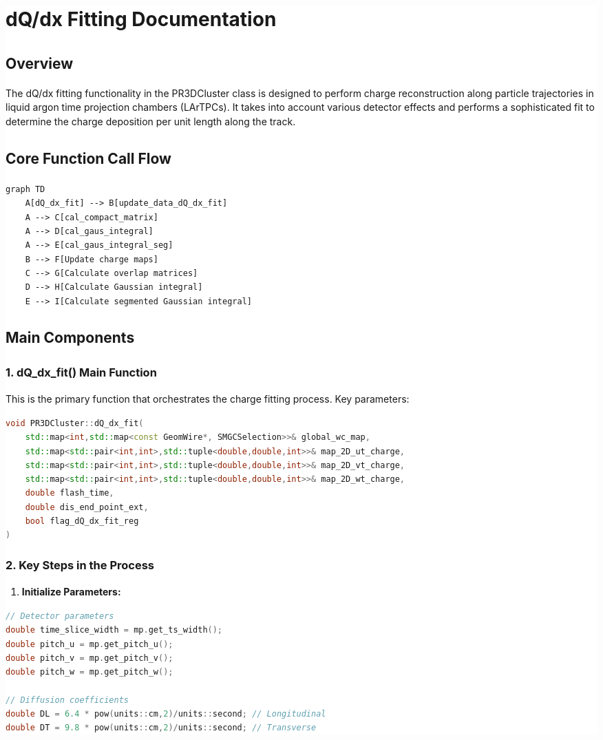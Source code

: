 # dQ/dx Fitting Documentation

## Overview

The dQ/dx fitting functionality in the PR3DCluster class is designed to perform charge reconstruction along particle trajectories in liquid argon time projection chambers (LArTPCs). It takes into account various detector effects and performs a sophisticated fit to determine the charge deposition per unit length along the track.

## Core Function Call Flow

```mermaid
graph TD
    A[dQ_dx_fit] --> B[update_data_dQ_dx_fit]
    A --> C[cal_compact_matrix]
    A --> D[cal_gaus_integral]
    A --> E[cal_gaus_integral_seg]
    B --> F[Update charge maps]
    C --> G[Calculate overlap matrices]
    D --> H[Calculate Gaussian integral]
    E --> I[Calculate segmented Gaussian integral]
```

## Main Components

### 1. dQ_dx_fit() Main Function

This is the primary function that orchestrates the charge fitting process. Key parameters:

```cpp
void PR3DCluster::dQ_dx_fit(
    std::map<int,std::map<const GeomWire*, SMGCSelection>>& global_wc_map,
    std::map<std::pair<int,int>,std::tuple<double,double,int>>& map_2D_ut_charge,
    std::map<std::pair<int,int>,std::tuple<double,double,int>>& map_2D_vt_charge,
    std::map<std::pair<int,int>,std::tuple<double,double,int>>& map_2D_wt_charge,
    double flash_time,
    double dis_end_point_ext,
    bool flag_dQ_dx_fit_reg
)
```

### 2. Key Steps in the Process

1. **Initialize Parameters:**
```cpp
// Detector parameters
double time_slice_width = mp.get_ts_width();
double pitch_u = mp.get_pitch_u();
double pitch_v = mp.get_pitch_v();
double pitch_w = mp.get_pitch_w();

// Diffusion coefficients
double DL = 6.4 * pow(units::cm,2)/units::second; // Longitudinal
double DT = 9.8 * pow(units::cm,2)/units::second; // Transverse
```

